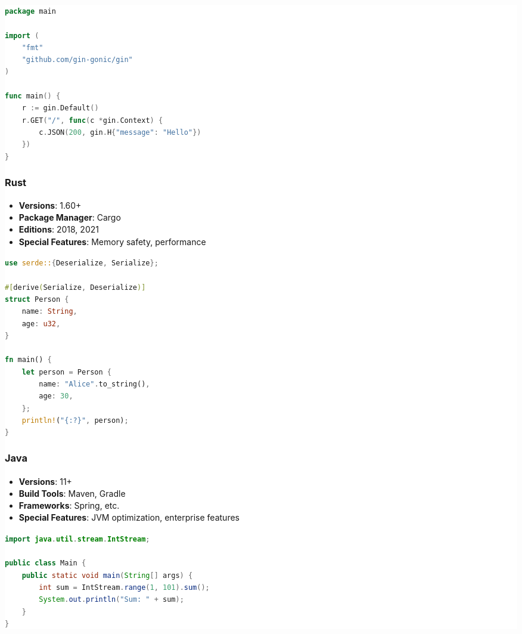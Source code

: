 ```go
package main

import (
    "fmt"
    "github.com/gin-gonic/gin"
)

func main() {
    r := gin.Default()
    r.GET("/", func(c *gin.Context) {
        c.JSON(200, gin.H{"message": "Hello"})
    })
}
```

### Rust
- **Versions**: 1.60+
- **Package Manager**: Cargo
- **Editions**: 2018, 2021
- **Special Features**: Memory safety, performance

```rust
use serde::{Deserialize, Serialize};

#[derive(Serialize, Deserialize)]
struct Person {
    name: String,
    age: u32,
}

fn main() {
    let person = Person {
        name: "Alice".to_string(),
        age: 30,
    };
    println!("{:?}", person);
}
```

### Java
- **Versions**: 11+
- **Build Tools**: Maven, Gradle
- **Frameworks**: Spring, etc.
- **Special Features**: JVM optimization, enterprise features

```java
import java.util.stream.IntStream;

public class Main {
    public static void main(String[] args) {
        int sum = IntStream.range(1, 101).sum();
        System.out.println("Sum: " + sum);
    }
}
```
